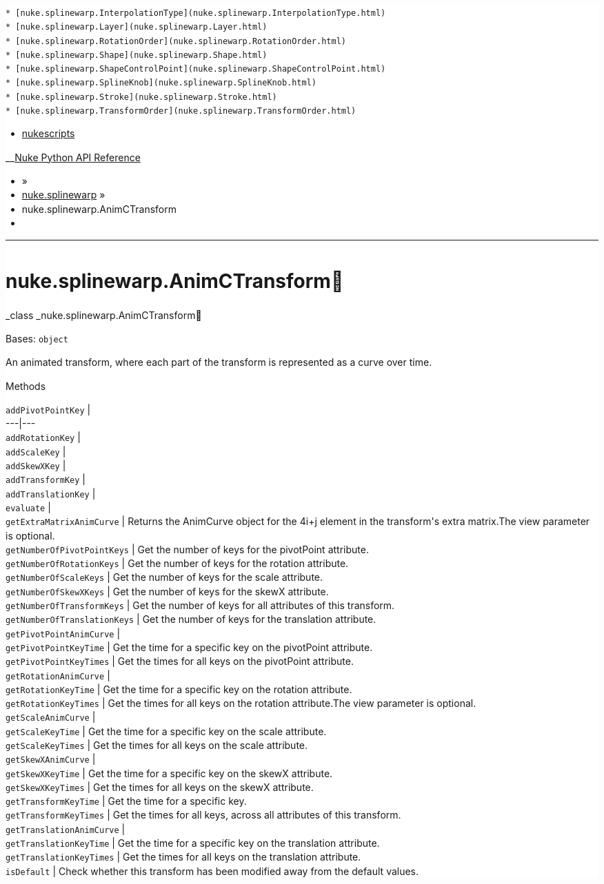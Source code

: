     * [nuke.splinewarp.InterpolationType](nuke.splinewarp.InterpolationType.html)
    * [nuke.splinewarp.Layer](nuke.splinewarp.Layer.html)
    * [nuke.splinewarp.RotationOrder](nuke.splinewarp.RotationOrder.html)
    * [nuke.splinewarp.Shape](nuke.splinewarp.Shape.html)
    * [nuke.splinewarp.ShapeControlPoint](nuke.splinewarp.ShapeControlPoint.html)
    * [nuke.splinewarp.SplineKnob](nuke.splinewarp.SplineKnob.html)
    * [nuke.splinewarp.Stroke](nuke.splinewarp.Stroke.html)
    * [nuke.splinewarp.TransformOrder](nuke.splinewarp.TransformOrder.html)
  * [nukescripts](nukescripts.html)



__[Nuke Python API Reference](../index.html)

  * [](../index.html) »
  * [nuke.splinewarp](nuke.splinewarp.html) »
  * nuke.splinewarp.AnimCTransform
  * 


* * *

# nuke.splinewarp.AnimCTransform

_class _nuke.splinewarp.AnimCTransform
    

Bases: `object`

An animated transform, where each part of the transform is represented as a curve over time.

Methods

`addPivotPointKey` |   
---|---  
`addRotationKey` |   
`addScaleKey` |   
`addSkewXKey` |   
`addTransformKey` |   
`addTranslationKey` |   
`evaluate` |   
`getExtraMatrixAnimCurve` | Returns the AnimCurve object for the 4i+j element in the transform's extra matrix.The view parameter is optional.  
`getNumberOfPivotPointKeys` | Get the number of keys for the pivotPoint attribute.  
`getNumberOfRotationKeys` | Get the number of keys for the rotation attribute.  
`getNumberOfScaleKeys` | Get the number of keys for the scale attribute.  
`getNumberOfSkewXKeys` | Get the number of keys for the skewX attribute.  
`getNumberOfTransformKeys` | Get the number of keys for all attributes of this transform.  
`getNumberOfTranslationKeys` | Get the number of keys for the translation attribute.  
`getPivotPointAnimCurve` |   
`getPivotPointKeyTime` | Get the time for a specific key on the pivotPoint attribute.  
`getPivotPointKeyTimes` | Get the times for all keys on the pivotPoint attribute.  
`getRotationAnimCurve` |   
`getRotationKeyTime` | Get the time for a specific key on the rotation attribute.  
`getRotationKeyTimes` | Get the times for all keys on the rotation attribute.The view parameter is optional.  
`getScaleAnimCurve` |   
`getScaleKeyTime` | Get the time for a specific key on the scale attribute.  
`getScaleKeyTimes` | Get the times for all keys on the scale attribute.  
`getSkewXAnimCurve` |   
`getSkewXKeyTime` | Get the time for a specific key on the skewX attribute.  
`getSkewXKeyTimes` | Get the times for all keys on the skewX attribute.  
`getTransformKeyTime` | Get the time for a specific key.  
`getTransformKeyTimes` | Get the times for all keys, across all attributes of this transform.  
`getTranslationAnimCurve` |   
`getTranslationKeyTime` | Get the time for a specific key on the translation attribute.  
`getTranslationKeyTimes` | Get the times for all keys on the translation attribute.  
`isDefault` | Check whether this transform has been modified away from the default values.  